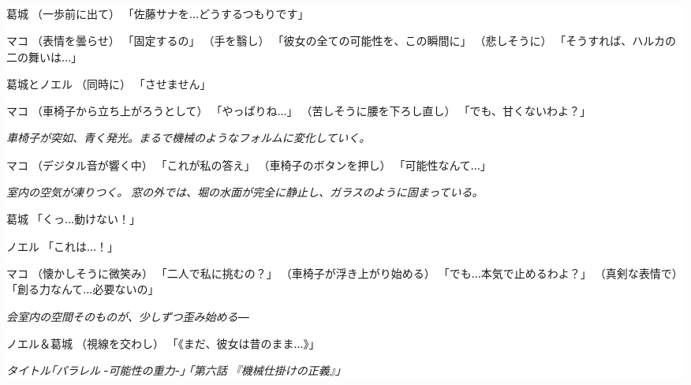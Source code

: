 
葛城
（一歩前に出て）
「佐藤サナを...どうするつもりです」

マコ
（表情を曇らせ）
「固定するの」
（手を翳し）
「彼女の全ての可能性を、この瞬間に」
（悲しそうに）
「そうすれば、ハルカの二の舞いは...」

葛城とノエル
（同時に）
「させません」

マコ
（車椅子から立ち上がろうとして）
「やっぱりね...」
（苦しそうに腰を下ろし直し）
「でも、甘くないわよ？」

_車椅子が突如、青く発光。まるで機械のようなフォルムに変化していく。_

マコ
（デジタル音が響く中）
「これが私の答え」
（車椅子のボタンを押し）
「可能性なんて...」

_室内の空気が凍りつく。_
_窓の外では、堀の水面が完全に静止し、ガラスのように固まっている。_

葛城
「くっ...動けない！」

ノエル
「これは...！」

マコ
（懐かしそうに微笑み）
「二人で私に挑むの？」
（車椅子が浮き上がり始める）
「でも...本気で止めるわよ？」
（真剣な表情で）
「創る力なんて...必要ないの」

_会室内の空間そのものが、少しずつ歪み始める―_

ノエル＆葛城
（視線を交わし）
「《まだ、彼女は昔のまま...》」

_タイトル｢パラレル -可能性の重力-｣_
_｢第六話 『機械仕掛けの正義』｣_
